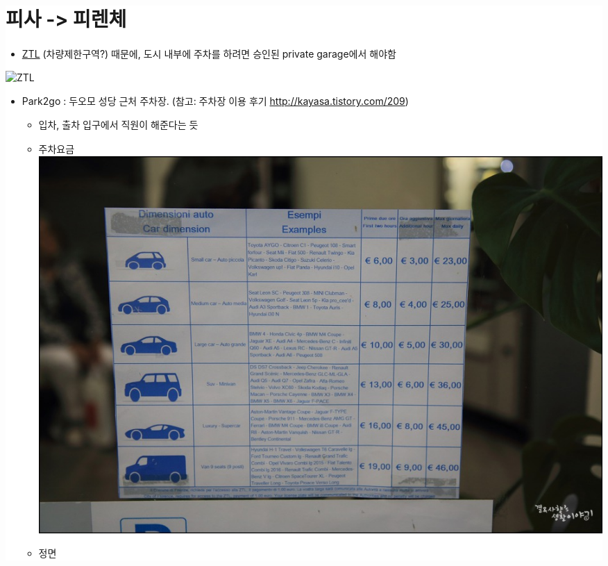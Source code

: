 
<iframe src="https://www.google.com/maps/embed?pb=!1m24!1m8!1m3!1d11537.111469473097!2d10.3995705!3d43.7047742!3m2!1i1024!2i768!4f13.1!4m13!3e0!4m5!1s0x12d59193efe7c6b9%3A0x37a0754cbaa4f0a9!2zRWR1Y2F0aW9uYWwgQ2VudGVyIG9mIFBpYWdnZSwgVmlhIEdpYWNvbW8gTWF0dGVvdHRpLCAxMSwgNTYxMjQgUGlzYSBQSSwg7J207YOI66as7JWE!3m2!1d43.7102769!2d10.412346099999999!4m5!1s0x0%3A0xb58dd49ffb09ce82!2sSicily+By+Car!3m2!1d43.6990239!2d10.399155!5e0!3m2!1sko!2skr!4v1543993167988" width="600" height="450" frameborder="0" style="border:0" allowfullscreen></iframe>


# 피사 -> 피렌체

* [ZTL](https://www.google.com/maps/d/viewer?mid=1TyOvX7BB3-spnryCgxB7XjZUGqs&hl=en_US&ll=43.76893826485115%2C11.252735850000022&z=14) (차량제한구역?) 때문에, 도시 내부에 주차를 하려면 승인된 private garage에서 해야함

![ZTL](https://www.google.com/maps/d/thumbnail?mid=1TyOvX7BB3-spnryCgxB7XjZUGqs&hl=en_US)


* Park2go : 두오모 성당 근처 주차장. (참고: 주차장 이용 후기 http://kayasa.tistory.com/209)
  - 입차, 출차 입구에서 직원이 해준다는 듯
  - 주차요금
  ![주차요금](./주차요금.jpg)
  
  
  - 정면